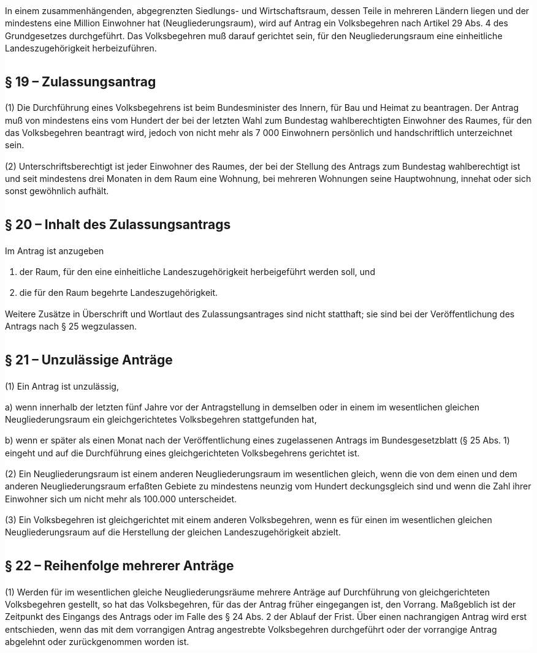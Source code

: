 In einem zusammenhängenden, abgegrenzten Siedlungs- und Wirtschaftsraum, dessen Teile in mehreren Ländern liegen und der mindestens eine Million Einwohner hat (Neugliederungsraum), wird auf Antrag ein Volksbegehren nach Artikel 29 Abs. 4 des Grundgesetzes durchgeführt. Das Volksbegehren muß darauf gerichtet sein, für den Neugliederungsraum eine einheitliche Landeszugehörigkeit herbeizuführen.


## § 19 – Zulassungsantrag

(1) Die Durchführung eines Volksbegehrens ist beim Bundesminister des Innern, für Bau und Heimat zu beantragen. Der Antrag muß von mindestens eins vom Hundert der bei der letzten Wahl zum Bundestag wahlberechtigten Einwohner des Raumes, für den das Volksbegehren beantragt wird, jedoch von nicht mehr als 7 000 Einwohnern persönlich und handschriftlich unterzeichnet sein.

(2) Unterschriftsberechtigt ist jeder Einwohner des Raumes, der bei der Stellung des Antrags zum Bundestag wahlberechtigt ist und seit mindestens drei Monaten in dem Raum eine Wohnung, bei mehreren Wohnungen seine Hauptwohnung, innehat oder sich sonst gewöhnlich aufhält.


## § 20 – Inhalt des Zulassungsantrags

Im Antrag ist anzugeben

1. der Raum, für den eine einheitliche Landeszugehörigkeit herbeigeführt werden soll, und

2. die für den Raum begehrte Landeszugehörigkeit.

Weitere Zusätze in Überschrift und Wortlaut des Zulassungsantrages sind nicht statthaft; sie sind bei der Veröffentlichung des Antrags nach § 25 wegzulassen.


## § 21 – Unzulässige Anträge

(1) Ein Antrag ist unzulässig,

a) wenn innerhalb der letzten fünf Jahre vor der Antragstellung in demselben oder in einem im wesentlichen gleichen Neugliederungsraum ein gleichgerichtetes Volksbegehren stattgefunden hat,

b) wenn er später als einen Monat nach der Veröffentlichung eines zugelassenen Antrags im Bundesgesetzblatt (§ 25 Abs. 1) eingeht und auf die Durchführung eines gleichgerichteten Volksbegehrens gerichtet ist.

(2) Ein Neugliederungsraum ist einem anderen Neugliederungsraum im wesentlichen gleich, wenn die von dem einen und dem anderen Neugliederungsraum erfaßten Gebiete zu mindestens neunzig vom Hundert deckungsgleich sind und wenn die Zahl ihrer Einwohner sich um nicht mehr als 100.000 unterscheidet.

(3) Ein Volksbegehren ist gleichgerichtet mit einem anderen Volksbegehren, wenn es für einen im wesentlichen gleichen Neugliederungsraum auf die Herstellung der gleichen Landeszugehörigkeit abzielt.


## § 22 – Reihenfolge mehrerer Anträge

(1) Werden für im wesentlichen gleiche Neugliederungsräume mehrere Anträge auf Durchführung von gleichgerichteten Volksbegehren gestellt, so hat das Volksbegehren, für das der Antrag früher eingegangen ist, den Vorrang. Maßgeblich ist der Zeitpunkt des Eingangs des Antrags oder im Falle des § 24 Abs. 2 der Ablauf der Frist. Über einen nachrangigen Antrag wird erst entschieden, wenn das mit dem vorrangigen Antrag angestrebte Volksbegehren durchgeführt oder der vorrangige Antrag abgelehnt oder zurückgenommen worden ist.
